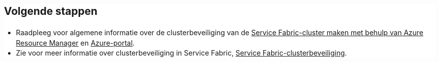 ## <a name="next-steps"></a>Volgende stappen
- Raadpleeg voor algemene informatie over de clusterbeveiliging van de [Service Fabric-cluster maken met behulp van Azure Resource Manager](https://docs.microsoft.com/azure/service-fabric/service-fabric-cluster-creation-via-arm) en [Azure-portal](https://docs.microsoft.com/azure/service-fabric/service-fabric-cluster-creation-via-portal).
- Zie voor meer informatie over clusterbeveiliging in Service Fabric, [Service Fabric-clusterbeveiliging](https://docs.microsoft.com/azure/service-fabric/service-fabric-cluster-security).

